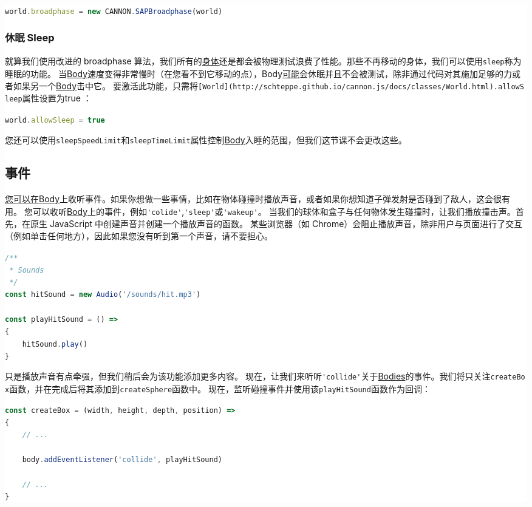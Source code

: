```javascript
world.broadphase = new CANNON.SAPBroadphase(world)
```
### 休眠 Sleep
就算我们使用改进的 broadphase 算法，我们所有的[身体](http://schteppe.github.io/cannon.js/docs/classes/Body.html)还是都会被物理测试浪费了性能。那些不再移动的身体，我们可以使用`sleep`称为睡眠的功能。
当[Body](http://schteppe.github.io/cannon.js/docs/classes/Body.html)速度变得非常慢时（在您看不到它移动的点），Body[可能](http://schteppe.github.io/cannon.js/docs/classes/Body.html)会休眠并且不会被测试，除非通过代码对其施加足够的力或者如果另一个[Body](http://schteppe.github.io/cannon.js/docs/classes/Body.html)击中它。
要激活此功能，只需将`[World](http://schteppe.github.io/cannon.js/docs/classes/World.html).allowSleep`属性设置为true ：

```javascript
world.allowSleep = true
```

您还可以使用`sleepSpeedLimit`和`sleepTimeLimit`属性控制[Body](http://schteppe.github.io/cannon.js/docs/classes/Body.html)入睡的范围，但我们这节课不会更改这些。
## 事件
[您可以在Body](http://schteppe.github.io/cannon.js/docs/classes/Body.html)上收听事件。如果你想做一些事情，比如在物体碰撞时播放声音，或者如果你想知道子弹发射是否碰到了敌人，这会很有用。
您可以收听[Body](http://schteppe.github.io/cannon.js/docs/classes/Body.html)上的事件，例如`'colide'`,`'sleep'`或`'wakeup'`。
当我们的球体和盒子与任何物体发生碰撞时，让我们播放撞击声。首先，在原生 JavaScript 中创建声音并创建一个播放声音的函数。
某些浏览器（如 Chrome）会阻止播放声音，除非用户与页面进行了交互（例如单击任何地方），因此如果您没有听到第一个声音，请不要担心。

```javascript
/**
 * Sounds
 */
const hitSound = new Audio('/sounds/hit.mp3')

const playHitSound = () =>
{
    hitSound.play()
}
```

只是播放声音有点牵强，但我们稍后会为该功能添加更多内容。
现在，让我们来听听`'collide'`关于[Bodies](http://schteppe.github.io/cannon.js/docs/classes/Body.html)的事件。我们将只关注`createBox`函数，并在完成后将其添加到`createSphere`函数中。
现在，监听碰撞事件并使用该`playHitSound`函数作为回调：

```javascript
const createBox = (width, height, depth, position) =>
{
    // ...

    body.addEventListener('collide', playHitSound)

    // ...
}
```
